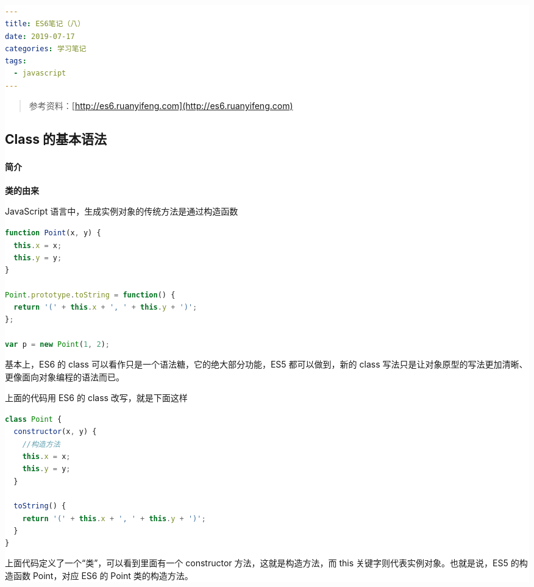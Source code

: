 ```yaml
---
title: ES6笔记（八）
date: 2019-07-17
categories: 学习笔记
tags:
  - javascript
---
```


> 参考资料：[http://es6.ruanyifeng.com](http://es6.ruanyifeng.com)

## Class 的基本语法

#### 简介

**类的由来**

JavaScript 语言中，生成实例对象的传统方法是通过构造函数

```javascript
function Point(x, y) {
  this.x = x;
  this.y = y;
}

Point.prototype.toString = function() {
  return '(' + this.x + ', ' + this.y + ')';
};

var p = new Point(1, 2);
```

基本上，ES6 的 class 可以看作只是一个语法糖，它的绝大部分功能，ES5 都可以做到，新的 class 写法只是让对象原型的写法更加清晰、更像面向对象编程的语法而已。



上面的代码用 ES6 的 class 改写，就是下面这样

```javascript
class Point {
  constructor(x, y) {
    //构造方法
    this.x = x;
    this.y = y;
  }

  toString() {
    return '(' + this.x + ', ' + this.y + ')';
  }
}
```

上面代码定义了一个“类”，可以看到里面有一个 constructor 方法，这就是构造方法，而 this 关键字则代表实例对象。也就是说，ES5 的构造函数 Point，对应 ES6 的 Point 类的构造方法。
